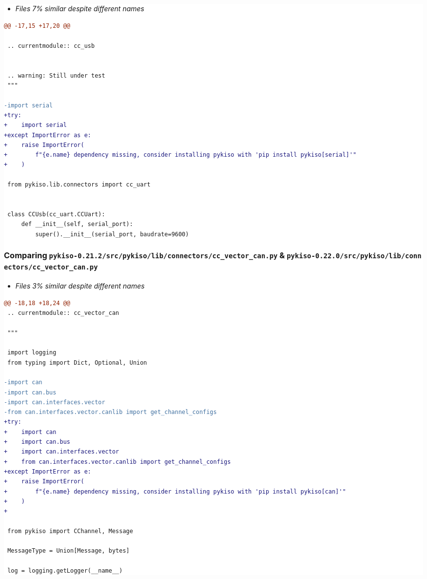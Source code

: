  * *Files 7% similar despite different names*

```diff
@@ -17,15 +17,20 @@
 
 .. currentmodule:: cc_usb
 
 
 .. warning: Still under test
 """
 
-import serial
+try:
+    import serial
+except ImportError as e:
+    raise ImportError(
+        f"{e.name} dependency missing, consider installing pykiso with 'pip install pykiso[serial]'"
+    )
 
 from pykiso.lib.connectors import cc_uart
 
 
 class CCUsb(cc_uart.CCUart):
     def __init__(self, serial_port):
         super().__init__(serial_port, baudrate=9600)
```

### Comparing `pykiso-0.21.2/src/pykiso/lib/connectors/cc_vector_can.py` & `pykiso-0.22.0/src/pykiso/lib/connectors/cc_vector_can.py`

 * *Files 3% similar despite different names*

```diff
@@ -18,18 +18,24 @@
 .. currentmodule:: cc_vector_can
 
 """
 
 import logging
 from typing import Dict, Optional, Union
 
-import can
-import can.bus
-import can.interfaces.vector
-from can.interfaces.vector.canlib import get_channel_configs
+try:
+    import can
+    import can.bus
+    import can.interfaces.vector
+    from can.interfaces.vector.canlib import get_channel_configs
+except ImportError as e:
+    raise ImportError(
+        f"{e.name} dependency missing, consider installing pykiso with 'pip install pykiso[can]'"
+    )
+
 
 from pykiso import CChannel, Message
 
 MessageType = Union[Message, bytes]
 
 log = logging.getLogger(__name__)
```
